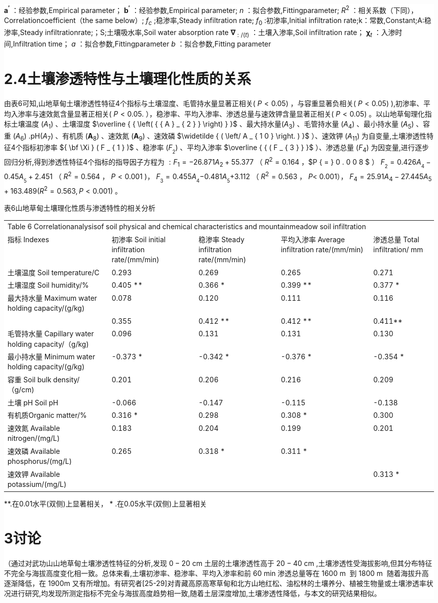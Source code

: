 $\boldsymbol { a ^ { \prime } }$ ：经验参数,Empirical parameter； $\boldsymbol { b ^ { \prime } }$ ：经验参数,Empirical parameter; $n$ ：拟合参数,Fittingparameter; $R ^ { 2 }$ ：相关系数（下同），Correlationcoefficient（the same below）; $f _ { c }$ ;稳渗率,Steady infiltration rate; $f _ { 0 }$ :初渗率,Initial infiltration rate;k：常数,Constant;A:稳渗率,Steady infiltrationrate;；S;土壤吸水率,Soil water absorption rate $\mathbf { \nabla } _ { : / ( t ) }$ ：土壤入渗率,Soil infiltration rate； $\mathbf { \chi } _ { t }$ ：入渗时间,Infiltration time； $\scriptstyle a$ ：拟合参数,Fittingparameter $b$ ：拟合参数,Fitting parameter

# 2.4土壤渗透特性与土壤理化性质的关系

由表6可知,山地草甸土壤渗透性特征4个指标与土壤湿度、毛管持水量显著正相关( $P { < } 0 . 0 5 )$ ，与容重显著负相关( $P { < } 0 . 0 5 \mathrm { ) }$ ),初渗率、平均入渗率与速效氮含量显著正相关( $\scriptstyle P < 0 . 0 5 .$ ），稳渗率、平均入渗率、渗透总量与速效钾含量显著正相关( $P { < } 0 . 0 5 )$ 。以山地草甸理化指标土壤温度 $\left( { { A } _ { 1 } } \right)$ 、土壤湿度 $\overline { { \left( { { A } _ { 2 } } \right) } }$ 、最大持水量$\left( { { A _ { 3 } } } \right)$ 、毛管持水量 $( A _ { 4 } )$ 、最小持水量 $( A _ { 5 } )$ 、容重 $( A _ { 6 } ) \mathrm { ~ . p H } ( A _ { 7 } )$ 、有机质 $\left( \boldsymbol { A } _ { 8 } \right)$ 、速效氮 $\left( \boldsymbol { A } _ { 9 } \right)$ 、速效磷 $\widetilde { ( \left/ A _ { 1 0 } \right. ) }$ ）、速效钾 $( A _ { 1 1 } )$ 为自变量,土壤渗透性特征4个指标初渗率 ${ \bf \Xi } ( F _ { 1 } )$ 、稳渗率 $\left( F _ { _ { 2 } } \right)$ 、平均入渗率 $\overline { { ( F _ { 3 } } }$ ）、渗透总量 $( F _ { 4 } )$ 为因变量,进行逐步回归分析,得到渗透性特征4个指标的指导因子方程为 $: F _ { 1 } = - 2 6 . 8 7 1 A _ { 2 } + 5 5 . 3 7 7$ （ $R ^ { 2 } = 0 . 1 6 4$ ，$P { = } 0 . 0 0 8 \$ ） $F _ { _ 2 } = 0 . 4 2 6 A _ { _ 4 } - 0 . 4 5 A _ { _ 5 } + 2 . 4 5 1$ （ $R ^ { 2 } = 0 . 5 6 4$ ， $P { < } 0 . 0 0 1$ )， $F _ { _ 3 } = 0 . 4 5 5 A _ { _ 4 } { - 0 . 4 8 1 A _ { _ 5 } { + 3 . 1 1 2 } }$ （ $R ^ { 2 } = 0 . 5 6 3$ ， $P <$ 0.001）， $F _ { 4 } = 2 5 . 9 1 A _ { 4 } - 2 7 . 4 4 5 A _ { 5 } + 1 6 3 . 4 8 9 ( R ^ { 2 } = 0 . 5 6 3 , P < 0 . 0 0 1 )$ 。

表6山地草甸土壤理化性质与渗透特性的相关分析  

<html><body><table><tr><td colspan="5">Table 6 Correlationanalysisof soil physical and chemical characteristics and mountainmeadow soil infiltration</td></tr><tr><td>指标 Indexes</td><td>初渗率 Soil initial infiltration rate/(mm/min)</td><td>稳渗率 Steady infiltration rate/(mm/min)</td><td>平均入渗率 Average infiltration rate/(mm/min)</td><td>渗透总量 Total infiltration/ mm</td></tr><tr><td>土壤温度 Soil temperature/C</td><td>0.293</td><td>0.269</td><td>0.265</td><td>0.271</td></tr><tr><td>土壤湿度 Soil humidity/%</td><td>0.405 **</td><td>0.366 *</td><td>0.399 **</td><td>0.377 *</td></tr><tr><td>最大持水量 Maximum water holding capacity/(g/kg)</td><td>0.078</td><td>0.120</td><td>0.111</td><td>0.116</td></tr><tr><td></td><td>0.355</td><td>0.412 **</td><td>0.412 **</td><td>0.411**</td></tr><tr><td>毛管持水量 Capillary water holding capacity/（g/kg)</td><td>0.096</td><td>0.131</td><td>0.131</td><td>0.130</td></tr><tr><td>最小持水量 Minimum water holding capacity/(g/kg)</td><td>-0.373 *</td><td>-0.342 *</td><td>-0.376 *</td><td>-0.354 *</td></tr><tr><td>容重 Soil bulk density/（g/cm)</td><td>0.201</td><td>0.206</td><td>0.216</td><td>0.209</td></tr><tr><td>土壤 pH Soil pH</td><td>-0.066</td><td>-0.147</td><td>-0.115</td><td>-0.138</td></tr><tr><td>有机质Organic matter/%</td><td>0.316 *</td><td>0.298</td><td>0.308 *</td><td>0.300</td></tr><tr><td>速效氮 Available nitrogen/(mg/L)</td><td>0.183</td><td>0.204</td><td>0.199</td><td>0.201</td></tr><tr><td>速效磷 Available phosphorus/(mg/L)</td><td>0.265</td><td>0.318 *</td><td>0.311 *</td><td></td></tr><tr><td>速效钾 Available potassium/(mg/L)</td><td></td><td></td><td></td><td>0.313 *</td></tr></table></body></html>

\*\*.在0.01水平(双侧)上显著相关， $*$ .在0.05水平(双侧)上显著相关

# 3讨论

（通过对武功山山地草甸土壤渗透性特征的分析,发现 $0 { - } 2 0 ~ \mathrm { c m }$ 土层的土壤渗透性高于 $2 0 { - } 4 0 ~ \mathrm { c m }$ ,土壤渗透性受海拔影响,但其分布特征不完全与海拔高度变化相一致。总体来看,土壤初渗率、稳渗率、平均入渗率和前 $6 0 ~ \mathrm { m i n }$ 渗透总量等在 $1 6 0 0 \mathrm { ~ m ~ }$ 到 $1 8 0 0 \mathrm { ~ m ~ }$ 随着海拔升高逐渐降低，在 $1 9 0 0 \mathrm { m }$ 又有所增加。有研究者[25-29]对青藏高原高寒草甸和北方山地红松、油松林的土壤养分、植被生物量或土壤渗透率状况进行研究,均发现所测定指标不完全与海拔高度趋势相一致,随着土层深度增加,土壤渗透性降低，与本文的研究结果相似。
